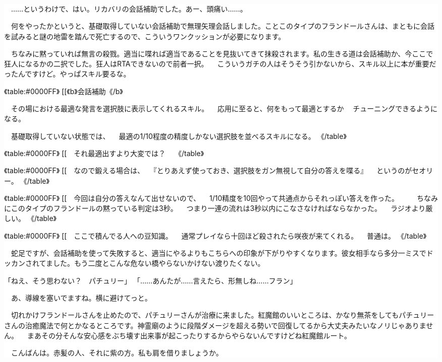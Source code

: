 　……というわけで、はい。リカバリの会話補助でした。あー、頭痛い……。

　何をやったかというと、基礎取得していない会話補助で無理矢理会話しました。ことこのタイプのフランドールさんは、まともに会話を試みると謎の地雷を踏んで死亡するので、こういうワンクッションが必要になります。

　ちなみに黙っていれば無言の殺戮。適当に喋れば適当であることを見抜いてきて抹殺されます。私の生きる道は会話補助か、今ここで狂人になるかの二択でした。狂人はRTAできないので前者一択。
　こういうガチの人はそうそう引かないから、スキル以上に本が重要だったんですけど。やっぱスキル要るな。


《table:#0000FF》
[[《b》会話補助《/b》

　その場における最適な発言を選択肢に表示してくれるスキル。
　応用に至ると、何をもって最適とするか
　チューニングできるようになる。

　基礎取得していない状態では、
　最適の1/10程度の精度しかない選択肢を並べるスキルになる。
《/table》

《table:#0000FF》
[[　それ最適出すより大変では？　
《/table》

《table:#0000FF》
[[　なので鍛える場合は、
　『とりあえず使っておき、選択肢をガン無視して自分の答えを喋る』
　というのがセオリー。
《/table》

《table:#0000FF》
[[　今回は自分の答えなんて出せないので、
　1/10精度を10回やって共通点からそれっぽい答えを作った。
　
　ちなみにこのタイプのフランドールの黙っている判定は3秒。
　つまり一連の流れは3秒以内にこなさなければならなかった。
　ラジオより厳しい。
《/table》

《table:#0000FF》
[[　ここで積んでる人への豆知識。
　通常プレイなら十回ほど殺されたら咲夜が来てくれる。
　普通は。
《/table》


　蛇足ですが、会話補助を使って失敗すると、適当にやるよりもこちらへの印象が下がりやすくなります。彼女相手なら多分一ミスでドッカンされてました。もう二度とこんな危ない橋やらないかけない渡りたくない。


「ねえ、そう思わない？　パチュリー」
「……あんたが……言えたら、形無しね……フラン」


　あ、導線を塞いでますね。横に避けてっと。

　切れかけフランドールさんを止めたので、パチュリーさんが治療に来ました。紅魔館のいいところは、かなり無茶をしてもパチュリーさんの治癒魔法で何とかなるところです。神霊廟のように段階ダメージを超える勢いで回復してるから大丈夫みたいなノリじゃありません。
　まあその分そんな安心感をぶち壊す出来事が起こったりするからやらないんですけどね紅魔館ルート。

　こんばんは。赤髪の人、それに紫の方。私も肩を借りましょうか。
